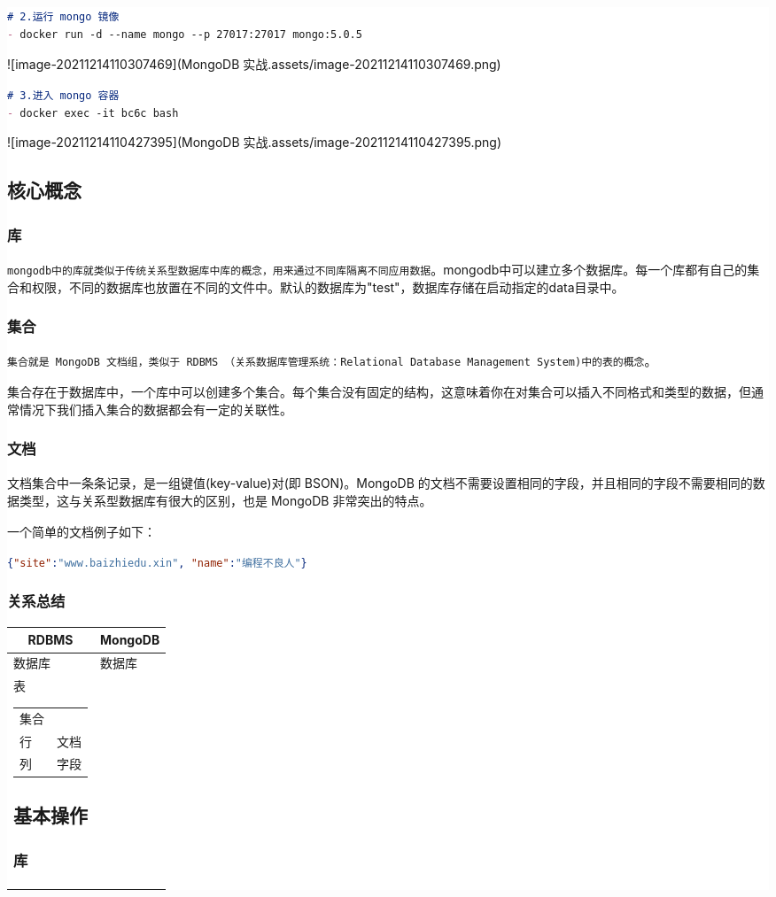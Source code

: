 ```markdown
# 2.运行 mongo 镜像
- docker run -d --name mongo --p 27017:27017 mongo:5.0.5
```

![image-20211214110307469](MongoDB 实战.assets/image-20211214110307469.png)

```markdown
# 3.进入 mongo 容器
- docker exec -it bc6c bash
```

![image-20211214110427395](MongoDB 实战.assets/image-20211214110427395.png)

## 核心概念

### 库<DataBase>

​	`mongodb中的库就类似于传统关系型数据库中库的概念，用来通过不同库隔离不同应用数据`。mongodb中可以建立多个数据库。每一个库都有自己的集合和权限，不同的数据库也放置在不同的文件中。默认的数据库为"test"，数据库存储在启动指定的data目录中。

### 集合<Collection>

​	`集合就是 MongoDB 文档组，类似于 RDBMS （关系数据库管理系统：Relational Database Management System)中的表的概念`。

集合存在于数据库中，一个库中可以创建多个集合。每个集合没有固定的结构，这意味着你在对集合可以插入不同格式和类型的数据，但通常情况下我们插入集合的数据都会有一定的关联性。

### 文档<Document>

文档集合中一条条记录，是一组键值(key-value)对(即 BSON)。MongoDB 的文档不需要设置相同的字段，并且相同的字段不需要相同的数据类型，这与关系型数据库有很大的区别，也是 MongoDB 非常突出的特点。

一个简单的文档例子如下：

```json
{"site":"www.baizhiedu.xin", "name":"编程不良人"}
```

### 关系总结

| RDBMS            | MongoDB          |
| ---------------- | ---------------- |
| 数据库<database> | 数据库<database> |
| 表<table>        | 集合<collection> |
| 行<row>          | 文档<document>   |
| 列<colume>       | 字段<field>      |

## 基本操作

### 库<database>

